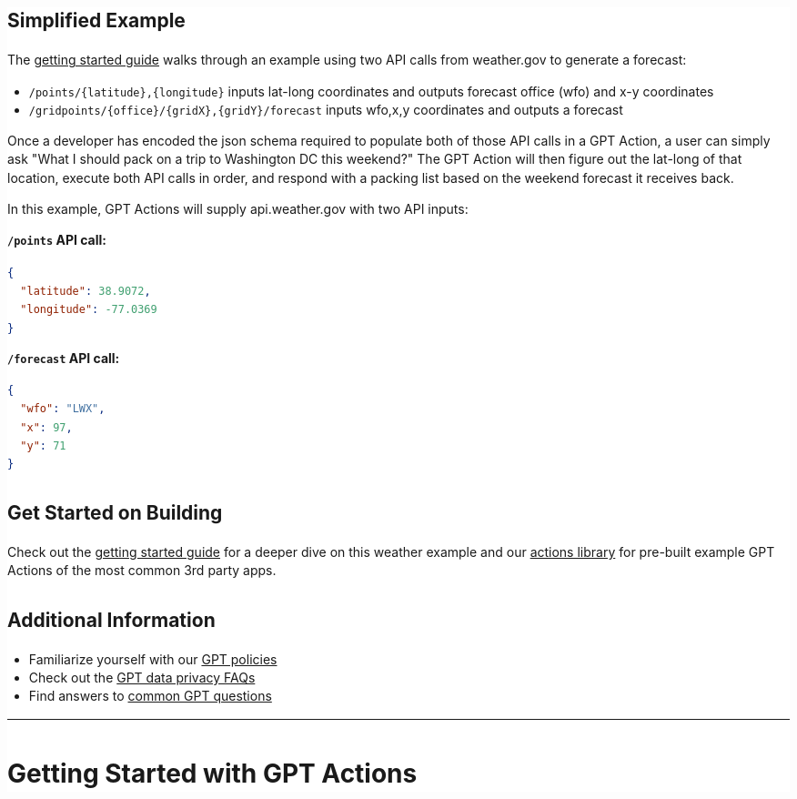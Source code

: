## Simplified Example

The [getting started guide](https://platform.openai.com/docs/actions/getting-started) walks through an example using two API calls from weather.gov to generate a forecast:

* `/points/{latitude},{longitude}` inputs lat-long coordinates and outputs forecast office (wfo) and x-y coordinates
* `/gridpoints/{office}/{gridX},{gridY}/forecast` inputs wfo,x,y coordinates and outputs a forecast

Once a developer has encoded the json schema required to populate both of those API calls in a GPT Action, a user can simply ask "What I should pack on a trip to Washington DC this weekend?" The GPT Action will then figure out the lat-long of that location, execute both API calls in order, and respond with a packing list based on the weekend forecast it receives back.

In this example, GPT Actions will supply api.weather.gov with two API inputs:

**`/points` API call:**

```json
{
  "latitude": 38.9072,
  "longitude": -77.0369
}
```

**`/forecast` API call:**

```json
{
  "wfo": "LWX",
  "x": 97,
  "y": 71
}
```

## Get Started on Building

Check out the [getting started guide](https://platform.openai.com/docs/actions/getting-started) for a deeper dive on this weather example and our [actions library](https://platform.openai.com/docs/actions/actions-library) for pre-built example GPT Actions of the most common 3rd party apps.

## Additional Information

* Familiarize yourself with our [GPT policies](https://openai.com/policies/usage-policies#:~:text=or%20educational%20purposes.-,Building%20with%20ChatGPT,-Shared%20GPTs%20allow)
* Check out the [GPT data privacy FAQs](https://help.openai.com/en/articles/8554402-gpts-data-privacy-faqs)
* Find answers to [common GPT questions](https://help.openai.com/en/articles/8554407-gpts-faq)

---

# Getting Started with GPT Actions
